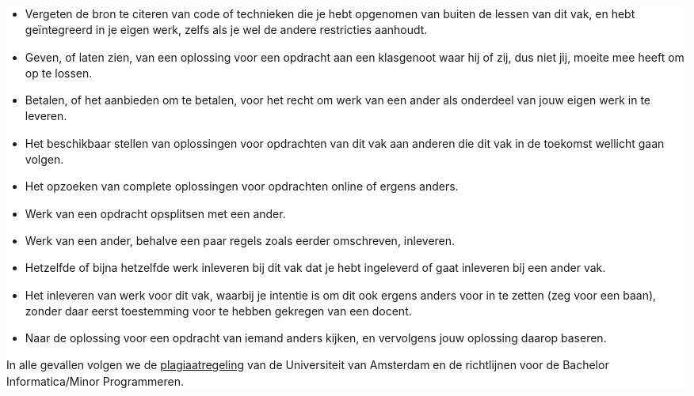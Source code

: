 * Vergeten de bron te citeren van code of technieken die je hebt opgenomen van buiten de lessen van dit vak, en hebt geïntegreerd in je eigen werk, zelfs als je wel de andere restricties aanhoudt.

* Geven, of laten zien, van een oplossing voor een opdracht aan een klasgenoot waar hij of zij, dus niet jij, moeite mee heeft om op te lossen.

* Betalen, of het aanbieden om te betalen, voor het recht om werk van een ander als onderdeel van jouw eigen werk in te leveren.

* Het beschikbaar stellen van oplossingen voor opdrachten van dit vak aan anderen die dit vak in de toekomst wellicht gaan volgen.

* Het opzoeken van complete oplossingen voor opdrachten online of ergens anders.

* Werk van een opdracht opsplitsen met een ander.

* Werk van een ander, behalve een paar regels zoals eerder omschreven, inleveren.

* Hetzelfde of bijna hetzelfde werk inleveren bij dit vak dat je hebt ingeleverd of gaat inleveren bij een ander vak.

* Het inleveren van werk voor dit vak, waarbij je intentie is om dit ook ergens anders voor in te zetten (zeg voor een baan), zonder daar eerst toestemming voor te hebben gekregen van een docent.

* Naar de oplossing voor een opdracht van iemand anders kijken, en vervolgens jouw oplossing daarop baseren.

In alle gevallen volgen we de [plagiaatregeling](http://uva.nl/plagiaat) van de Universiteit van Amsterdam en de richtlijnen voor de Bachelor Informatica/Minor Programmeren.
